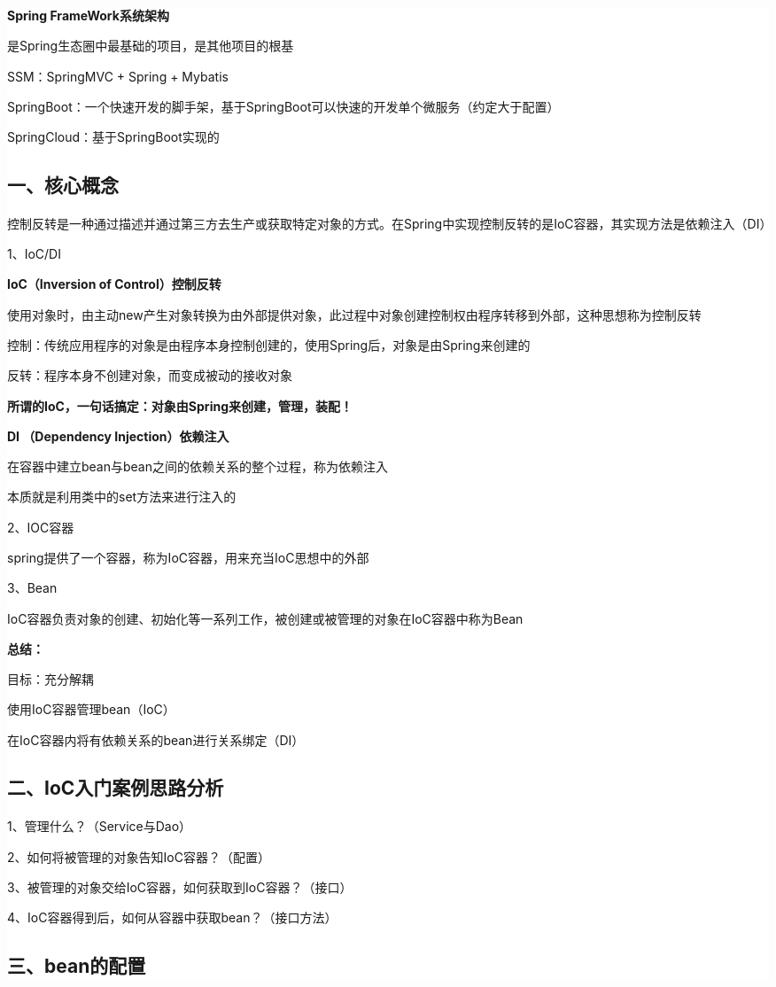 

**Spring FrameWork系统架构**

是Spring生态圈中最基础的项目，是其他项目的根基

SSM：SpringMVC + Spring + Mybatis

SpringBoot：一个快速开发的脚手架，基于SpringBoot可以快速的开发单个微服务（约定大于配置）

SpringCloud：基于SpringBoot实现的

## **一、核心概念**

控制反转是一种通过描述并通过第三方去生产或获取特定对象的方式。在Spring中实现控制反转的是IoC容器，其实现方法是依赖注入（DI）

1、IoC/DI

**IoC（Inversion of Control）控制反转**

使用对象时，由主动new产生对象转换为由外部提供对象，此过程中对象创建控制权由程序转移到外部，这种思想称为控制反转

控制：传统应用程序的对象是由程序本身控制创建的，使用Spring后，对象是由Spring来创建的

反转：程序本身不创建对象，而变成被动的接收对象

**所谓的IoC，一句话搞定：对象由Spring来创建，管理，装配！**

**DI （Dependency Injection）依赖注入**

在容器中建立bean与bean之间的依赖关系的整个过程，称为依赖注入

本质就是利用类中的set方法来进行注入的

2、IOC容器

spring提供了一个容器，称为IoC容器，用来充当IoC思想中的外部

3、Bean

IoC容器负责对象的创建、初始化等一系列工作，被创建或被管理的对象在IoC容器中称为Bean

**总结：**

目标：充分解耦

使用IoC容器管理bean（IoC）

在IoC容器内将有依赖关系的bean进行关系绑定（DI）

## **二、IoC入门案例思路分析**

1、管理什么？（Service与Dao）

2、如何将被管理的对象告知IoC容器？（配置）

3、被管理的对象交给IoC容器，如何获取到IoC容器？（接口）

4、IoC容器得到后，如何从容器中获取bean？（接口方法）

## **三、bean的配置**

